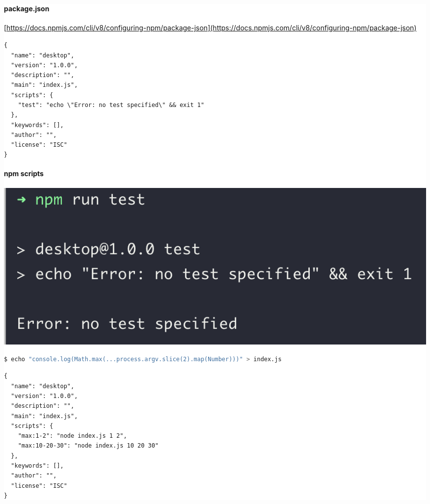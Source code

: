 
#### package.json


[https://docs.npmjs.com/cli/v8/configuring-npm/package-json](https://docs.npmjs.com/cli/v8/configuring-npm/package-json)

```json[2|3|4|5|6-8|9|10|11]
{
  "name": "desktop",
  "version": "1.0.0",
  "description": "",
  "main": "index.js",
  "scripts": {
    "test": "echo \"Error: no test specified\" && exit 1"
  },
  "keywords": [],
  "author": "",
  "license": "ISC"
}
```



#### npm scripts

![Untitled](../images/01-node-js/Untitled%2024.png)


```bash
$ echo "console.log(Math.max(...process.argv.slice(2).map(Number)))" > index.js
```


```json[|6-9]
{
  "name": "desktop",
  "version": "1.0.0",
  "description": "",
  "main": "index.js",
  "scripts": {
    "max:1-2": "node index.js 1 2",
    "max:10-20-30": "node index.js 10 20 30"
  },
  "keywords": [],
  "author": "",
  "license": "ISC"
}
```
